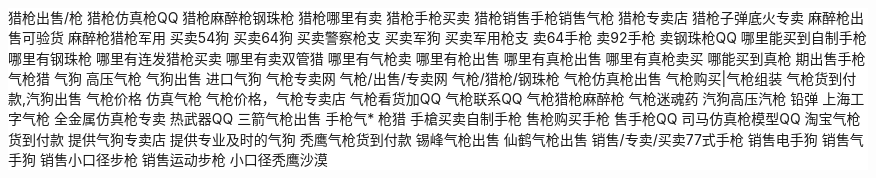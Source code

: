 猎枪出售/枪
猎枪仿真枪QQ
猎枪麻醉枪钢珠枪
猎枪哪里有卖
猎枪手枪买卖
猎枪销售手枪销售气枪
猎枪专卖店
猎枪子弹底火专卖
麻醉枪出售可验货
麻醉枪猎枪军用
买卖54狗
买卖64狗
买卖警察枪支
买卖军狗
买卖军用枪支
卖64手枪
卖92手枪
卖钢珠枪QQ
哪里能买到自制手枪  
哪里有钢珠枪
哪里有连发猎枪买卖
哪里有卖双管猎
哪里有气枪卖
哪里有枪出售
哪里有真枪出售
哪里有真枪卖买
哪能买到真枪
期出售手枪气枪猎
气狗 高压气枪
气狗出售 进口气狗
气枪专卖网
气枪/出售/专卖网
气枪/猎枪/钢珠枪
气枪仿真枪出售
气枪购买|气枪组装
气枪货到付款,汽狗出售
气枪价格 仿真气枪
气枪价格，气枪专卖店
气枪看货加QQ
气枪联系QQ
气枪猎枪麻醉枪
气枪迷魂药
汽狗高压汽枪
铅弹 上海工字气枪
全金属仿真枪专卖
热武器QQ
三箭气枪出售
手枪气* 枪猎
手槍买卖自制手枪
售枪购买手枪
售手枪QQ
司马仿真枪模型QQ
淘宝气枪货到付款
提供气狗专卖店
提供专业及时的气狗
秃鹰气枪货到付款
锡峰气枪出售
仙鹤气枪出售
销售/专卖/买卖77式手枪
销售电手狗
销售气手狗
销售小口径步枪
销售运动步枪
小口径秃鹰沙漠